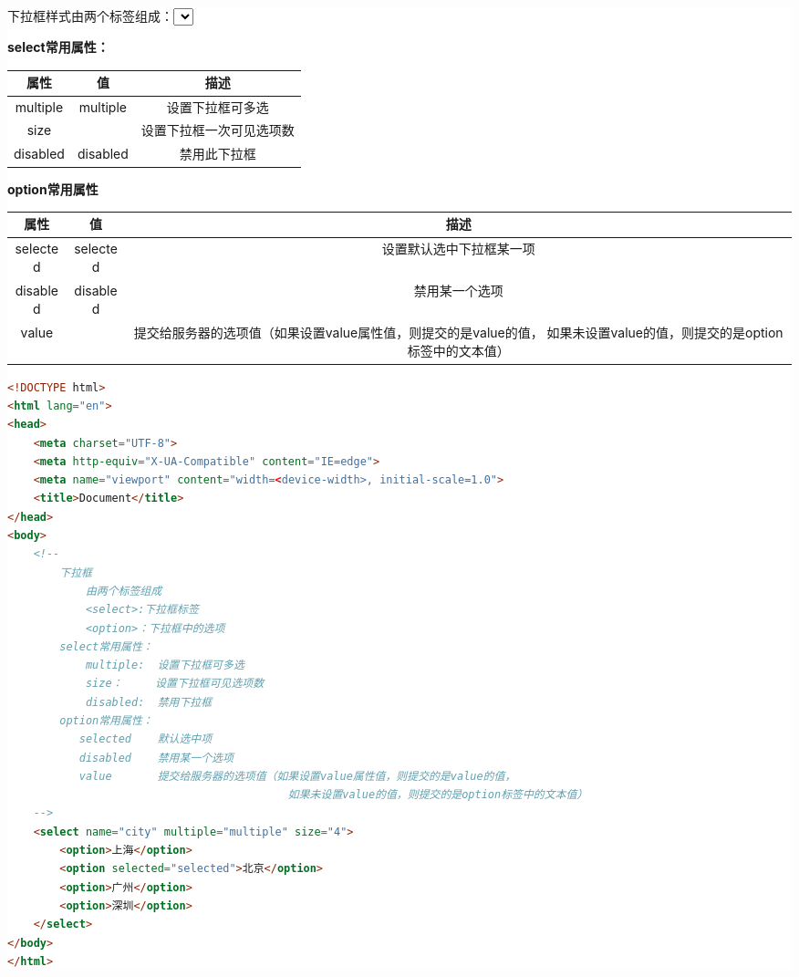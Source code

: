 下拉框样式由两个标签组成：<select>&&<option>

**select常用属性：**

|   属性   |    值    |           描述           |
| :------: | :------: | :----------------------: |
| multiple | multiple |     设置下拉框可多选     |
|   size   |          | 设置下拉框一次可见选项数 |
| disabled | disabled |       禁用此下拉框       |

**option常用属性**

|   属性   |    值    |                             描述                             |
| :------: | :------: | :----------------------------------------------------------: |
| selected | selected |                   设置默认选中下拉框某一项                   |
| disabled | disabled |                        禁用某一个选项                        |
|  value   |          | 提交给服务器的选项值（如果设置value属性值，则提交的是value的值，  如果未设置value的值，则提交的是option标签中的文本值） |



~~~html
<!DOCTYPE html>
<html lang="en">
<head>
    <meta charset="UTF-8">
    <meta http-equiv="X-UA-Compatible" content="IE=edge">
    <meta name="viewport" content="width=<device-width>, initial-scale=1.0">
    <title>Document</title>
</head>
<body>
    <!-- 
        下拉框
            由两个标签组成
            <select>:下拉框标签
            <option>：下拉框中的选项
        select常用属性：
            multiple:  设置下拉框可多选
            size：     设置下拉框可见选项数
            disabled:  禁用下拉框
        option常用属性：
           selected    默认选中项
           disabled    禁用某一个选项
           value       提交给服务器的选项值（如果设置value属性值，则提交的是value的值，
                                           如果未设置value的值，则提交的是option标签中的文本值）
    -->
    <select name="city" multiple="multiple" size="4">
        <option>上海</option>
        <option selected="selected">北京</option>
        <option>广州</option>
        <option>深圳</option>
    </select>
</body>
</html>
~~~
